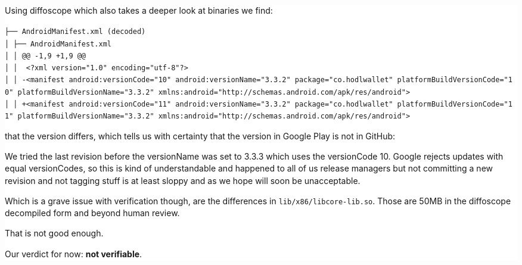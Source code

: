 Using diffoscope which also takes a deeper look at binaries we find:

```
├── AndroidManifest.xml (decoded)
│ ├── AndroidManifest.xml
│ │ @@ -1,9 +1,9 @@
│ │  <?xml version="1.0" encoding="utf-8"?>
│ │ -<manifest android:versionCode="10" android:versionName="3.3.2" package="co.hodlwallet" platformBuildVersionCode="10" platformBuildVersionName="3.3.2" xmlns:android="http://schemas.android.com/apk/res/android">
│ │ +<manifest android:versionCode="11" android:versionName="3.3.2" package="co.hodlwallet" platformBuildVersionCode="11" platformBuildVersionName="3.3.2" xmlns:android="http://schemas.android.com/apk/res/android">
```

that the version differs, which tells us with certainty that the version in
Google Play is not in GitHub:

We tried the last revision before the versionName was set to 3.3.3 which uses
the versionCode 10. Google rejects updates with equal versionCodes, so this is
kind of understandable and happened to all of us release managers but not
committing a new revision and not tagging stuff is at least sloppy and as we
hope will soon be unacceptable.

Which is a grave issue with verification though, are the differences in
`lib/x86/libcore-lib.so`. Those are 50MB in the diffoscope decompiled form and
beyond human review.

That is not good enough.

Our verdict for now: **not verifiable**.

